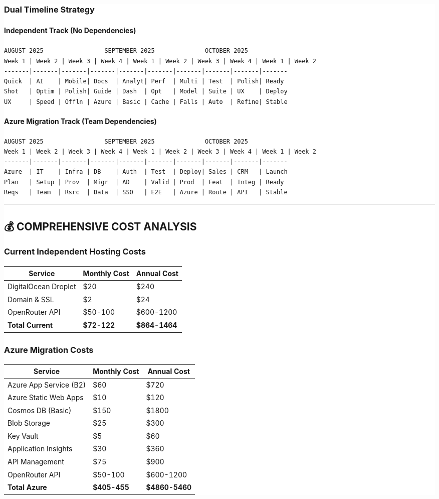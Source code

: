 ### **Dual Timeline Strategy**

#### **Independent Track (No Dependencies)**
```
AUGUST 2025                 SEPTEMBER 2025              OCTOBER 2025
Week 1 | Week 2 | Week 3 | Week 4 | Week 1 | Week 2 | Week 3 | Week 4 | Week 1 | Week 2
-------|-------|-------|-------|-------|-------|-------|-------|-------|-------
Quick  | AI    | Mobile| Docs  | Analyt| Perf  | Multi | Test  | Polish| Ready
Shot   | Optim | Polish| Guide | Dash  | Opt   | Model | Suite | UX    | Deploy
UX     | Speed | Offln | Azure | Basic | Cache | Falls | Auto  | Refine| Stable
```

#### **Azure Migration Track (Team Dependencies)**
```
AUGUST 2025                 SEPTEMBER 2025              OCTOBER 2025
Week 1 | Week 2 | Week 3 | Week 4 | Week 1 | Week 2 | Week 3 | Week 4 | Week 1 | Week 2
-------|-------|-------|-------|-------|-------|-------|-------|-------|-------
Azure  | IT    | Infra | DB    | Auth  | Test  | Deploy| Sales | CRM   | Launch
Plan   | Setup | Prov  | Migr  | AD    | Valid | Prod  | Feat  | Integ | Ready
Reqs   | Team  | Rsrc  | Data  | SSO   | E2E   | Azure | Route | API   | Stable
```

---

## 💰 **COMPREHENSIVE COST ANALYSIS**

### **Current Independent Hosting Costs**
| Service | Monthly Cost | Annual Cost |
|---------|-------------|-------------|
| DigitalOcean Droplet | $20 | $240 |
| Domain & SSL | $2 | $24 |
| OpenRouter API | $50-100 | $600-1200 |
| **Total Current** | **$72-122** | **$864-1464** |

### **Azure Migration Costs**
| Service | Monthly Cost | Annual Cost |
|---------|-------------|-------------|
| Azure App Service (B2) | $60 | $720 |
| Azure Static Web Apps | $10 | $120 |
| Cosmos DB (Basic) | $150 | $1800 |
| Blob Storage | $25 | $300 |
| Key Vault | $5 | $60 |
| Application Insights | $30 | $360 |
| API Management | $75 | $900 |
| OpenRouter API | $50-100 | $600-1200 |
| **Total Azure** | **$405-455** | **$4860-5460** |
